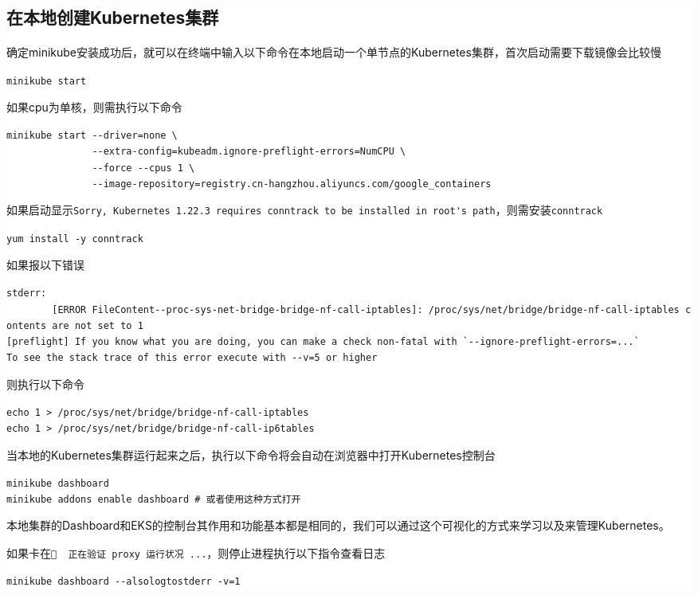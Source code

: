 ## 在本地创建Kubernetes集群

确定minikube安装成功后，就可以在终端中输入以下命令在本地启动一个单节点的Kubernetes集群，首次启动需要下载镜像会比较慢

```shell
minikube start
```

如果cpu为单核，则需执行以下命令

```shell
minikube start --driver=none \
               --extra-config=kubeadm.ignore-preflight-errors=NumCPU \
               --force --cpus 1 \
               --image-repository=registry.cn-hangzhou.aliyuncs.com/google_containers
```

如果启动显示`Sorry, Kubernetes 1.22.3 requires conntrack to be installed in root's path`，则需安装`conntrack`

```shell
yum install -y conntrack
```

如果报以下错误

```
stderr:
        [ERROR FileContent--proc-sys-net-bridge-bridge-nf-call-iptables]: /proc/sys/net/bridge/bridge-nf-call-iptables contents are not set to 1
[preflight] If you know what you are doing, you can make a check non-fatal with `--ignore-preflight-errors=...`
To see the stack trace of this error execute with --v=5 or higher
```

则执行以下命令

```shell
echo 1 > /proc/sys/net/bridge/bridge-nf-call-iptables
echo 1 > /proc/sys/net/bridge/bridge-nf-call-ip6tables
```

当本地的Kubernetes集群运行起来之后，执行以下命令将会自动在浏览器中打开Kubernetes控制台

```shell
minikube dashboard
minikube addons enable dashboard # 或者使用这种方式打开
```

本地集群的Dashboard和EKS的控制台其作用和功能基本都是相同的，我们可以通过这个可视化的方式来学习以及来管理Kubernetes。

如果卡在`🤔  正在验证 proxy 运行状况 ...`，则停止进程执行以下指令查看日志

```shell
minikube dashboard --alsologtostderr -v=1
```

